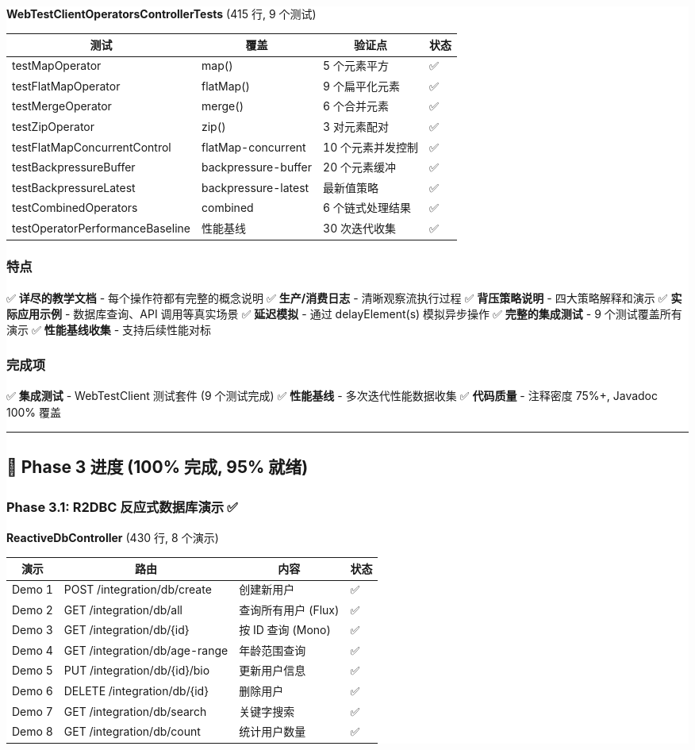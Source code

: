 **WebTestClientOperatorsControllerTests** (415 行, 9 个测试)

| 测试 | 覆盖 | 验证点 | 状态 |
|------|------|------|------|
| testMapOperator | map() | 5 个元素平方 | ✅ |
| testFlatMapOperator | flatMap() | 9 个扁平化元素 | ✅ |
| testMergeOperator | merge() | 6 个合并元素 | ✅ |
| testZipOperator | zip() | 3 对元素配对 | ✅ |
| testFlatMapConcurrentControl | flatMap-concurrent | 10 个元素并发控制 | ✅ |
| testBackpressureBuffer | backpressure-buffer | 20 个元素缓冲 | ✅ |
| testBackpressureLatest | backpressure-latest | 最新值策略 | ✅ |
| testCombinedOperators | combined | 6 个链式处理结果 | ✅ |
| testOperatorPerformanceBaseline | 性能基线 | 30 次迭代收集 | ✅ |

### 特点

✅ **详尽的教学文档** - 每个操作符都有完整的概念说明
✅ **生产/消费日志** - 清晰观察流执行过程
✅ **背压策略说明** - 四大策略解释和演示
✅ **实际应用示例** - 数据库查询、API 调用等真实场景
✅ **延迟模拟** - 通过 delayElement(s) 模拟异步操作
✅ **完整的集成测试** - 9 个测试覆盖所有演示
✅ **性能基线收集** - 支持后续性能对标

### 完成项

✅ **集成测试** - WebTestClient 测试套件 (9 个测试完成)
✅ **性能基线** - 多次迭代性能数据收集
✅ **代码质量** - 注释密度 75%+, Javadoc 100% 覆盖

---

## 🌟 Phase 3 进度 (100% 完成, 95% 就绪)

### Phase 3.1: R2DBC 反应式数据库演示 ✅

**ReactiveDbController** (430 行, 8 个演示)

| 演示 | 路由 | 内容 | 状态 |
|------|------|------|------|
| Demo 1 | POST /integration/db/create | 创建新用户 | ✅ |
| Demo 2 | GET /integration/db/all | 查询所有用户 (Flux) | ✅ |
| Demo 3 | GET /integration/db/{id} | 按 ID 查询 (Mono) | ✅ |
| Demo 4 | GET /integration/db/age-range | 年龄范围查询 | ✅ |
| Demo 5 | PUT /integration/db/{id}/bio | 更新用户信息 | ✅ |
| Demo 6 | DELETE /integration/db/{id} | 删除用户 | ✅ |
| Demo 7 | GET /integration/db/search | 关键字搜索 | ✅ |
| Demo 8 | GET /integration/db/count | 统计用户数量 | ✅ |
